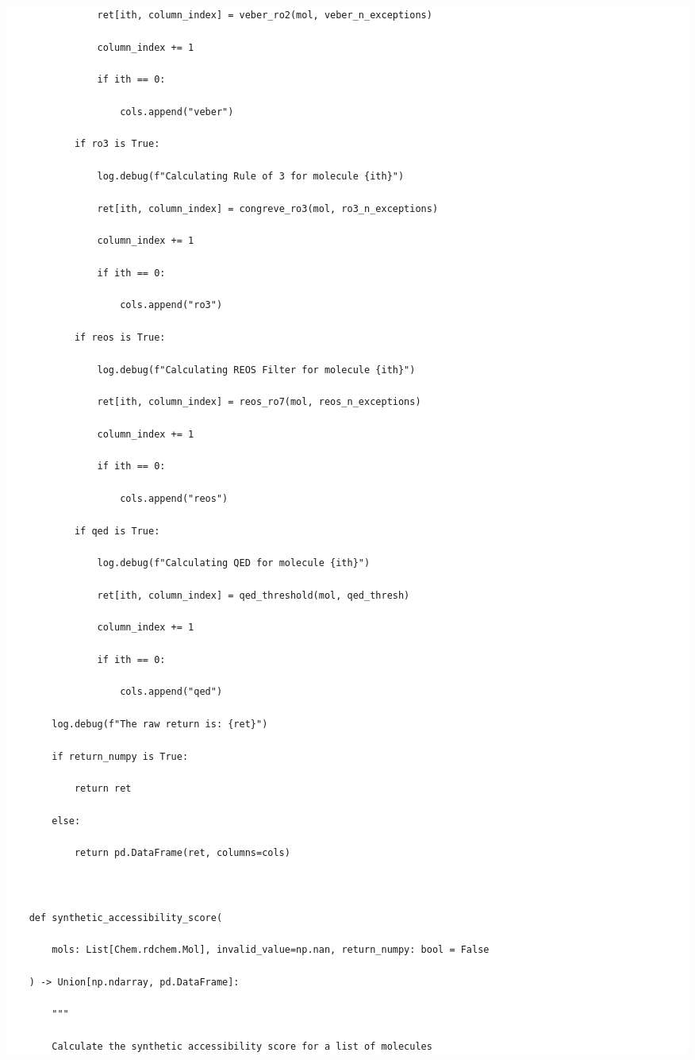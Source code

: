                     ret[ith, column_index] = veber_ro2(mol, veber_n_exceptions)

                    column_index += 1

                    if ith == 0:

                        cols.append("veber")

                if ro3 is True:

                    log.debug(f"Calculating Rule of 3 for molecule {ith}")

                    ret[ith, column_index] = congreve_ro3(mol, ro3_n_exceptions)

                    column_index += 1

                    if ith == 0:

                        cols.append("ro3")

                if reos is True:

                    log.debug(f"Calculating REOS Filter for molecule {ith}")

                    ret[ith, column_index] = reos_ro7(mol, reos_n_exceptions)

                    column_index += 1

                    if ith == 0:

                        cols.append("reos")

                if qed is True:

                    log.debug(f"Calculating QED for molecule {ith}")

                    ret[ith, column_index] = qed_threshold(mol, qed_thresh)

                    column_index += 1

                    if ith == 0:

                        cols.append("qed")

            log.debug(f"The raw return is: {ret}")

            if return_numpy is True:

                return ret

            else:

                return pd.DataFrame(ret, columns=cols)



        def synthetic_accessibility_score(

            mols: List[Chem.rdchem.Mol], invalid_value=np.nan, return_numpy: bool = False

        ) -> Union[np.ndarray, pd.DataFrame]:

            """

            Calculate the synthetic accessibility score for a list of molecules
